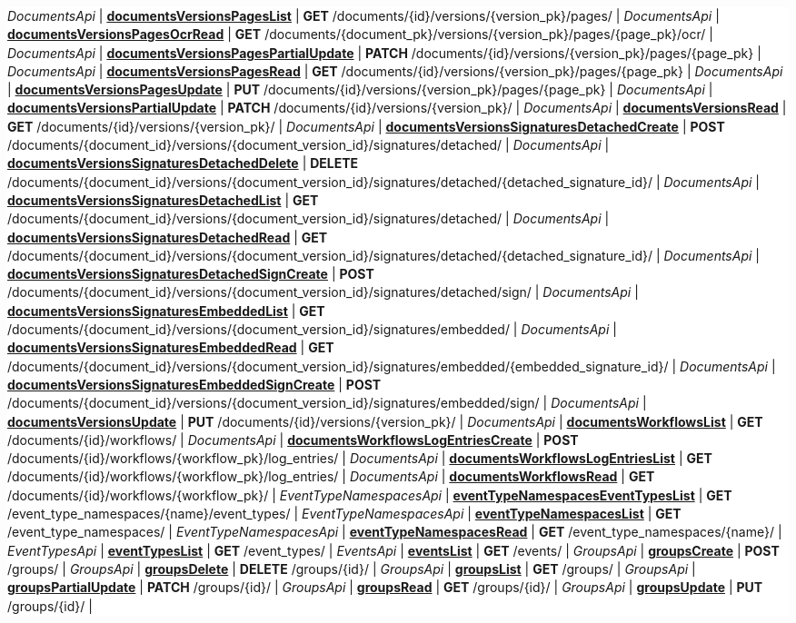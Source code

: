 *DocumentsApi* | [**documentsVersionsPagesList**](docs/Api/DocumentsApi.md#documentsversionspageslist) | **GET** /documents/{id}/versions/{version_pk}/pages/ | 
*DocumentsApi* | [**documentsVersionsPagesOcrRead**](docs/Api/DocumentsApi.md#documentsversionspagesocrread) | **GET** /documents/{document_pk}/versions/{version_pk}/pages/{page_pk}/ocr/ | 
*DocumentsApi* | [**documentsVersionsPagesPartialUpdate**](docs/Api/DocumentsApi.md#documentsversionspagespartialupdate) | **PATCH** /documents/{id}/versions/{version_pk}/pages/{page_pk} | 
*DocumentsApi* | [**documentsVersionsPagesRead**](docs/Api/DocumentsApi.md#documentsversionspagesread) | **GET** /documents/{id}/versions/{version_pk}/pages/{page_pk} | 
*DocumentsApi* | [**documentsVersionsPagesUpdate**](docs/Api/DocumentsApi.md#documentsversionspagesupdate) | **PUT** /documents/{id}/versions/{version_pk}/pages/{page_pk} | 
*DocumentsApi* | [**documentsVersionsPartialUpdate**](docs/Api/DocumentsApi.md#documentsversionspartialupdate) | **PATCH** /documents/{id}/versions/{version_pk}/ | 
*DocumentsApi* | [**documentsVersionsRead**](docs/Api/DocumentsApi.md#documentsversionsread) | **GET** /documents/{id}/versions/{version_pk}/ | 
*DocumentsApi* | [**documentsVersionsSignaturesDetachedCreate**](docs/Api/DocumentsApi.md#documentsversionssignaturesdetachedcreate) | **POST** /documents/{document_id}/versions/{document_version_id}/signatures/detached/ | 
*DocumentsApi* | [**documentsVersionsSignaturesDetachedDelete**](docs/Api/DocumentsApi.md#documentsversionssignaturesdetacheddelete) | **DELETE** /documents/{document_id}/versions/{document_version_id}/signatures/detached/{detached_signature_id}/ | 
*DocumentsApi* | [**documentsVersionsSignaturesDetachedList**](docs/Api/DocumentsApi.md#documentsversionssignaturesdetachedlist) | **GET** /documents/{document_id}/versions/{document_version_id}/signatures/detached/ | 
*DocumentsApi* | [**documentsVersionsSignaturesDetachedRead**](docs/Api/DocumentsApi.md#documentsversionssignaturesdetachedread) | **GET** /documents/{document_id}/versions/{document_version_id}/signatures/detached/{detached_signature_id}/ | 
*DocumentsApi* | [**documentsVersionsSignaturesDetachedSignCreate**](docs/Api/DocumentsApi.md#documentsversionssignaturesdetachedsigncreate) | **POST** /documents/{document_id}/versions/{document_version_id}/signatures/detached/sign/ | 
*DocumentsApi* | [**documentsVersionsSignaturesEmbeddedList**](docs/Api/DocumentsApi.md#documentsversionssignaturesembeddedlist) | **GET** /documents/{document_id}/versions/{document_version_id}/signatures/embedded/ | 
*DocumentsApi* | [**documentsVersionsSignaturesEmbeddedRead**](docs/Api/DocumentsApi.md#documentsversionssignaturesembeddedread) | **GET** /documents/{document_id}/versions/{document_version_id}/signatures/embedded/{embedded_signature_id}/ | 
*DocumentsApi* | [**documentsVersionsSignaturesEmbeddedSignCreate**](docs/Api/DocumentsApi.md#documentsversionssignaturesembeddedsigncreate) | **POST** /documents/{document_id}/versions/{document_version_id}/signatures/embedded/sign/ | 
*DocumentsApi* | [**documentsVersionsUpdate**](docs/Api/DocumentsApi.md#documentsversionsupdate) | **PUT** /documents/{id}/versions/{version_pk}/ | 
*DocumentsApi* | [**documentsWorkflowsList**](docs/Api/DocumentsApi.md#documentsworkflowslist) | **GET** /documents/{id}/workflows/ | 
*DocumentsApi* | [**documentsWorkflowsLogEntriesCreate**](docs/Api/DocumentsApi.md#documentsworkflowslogentriescreate) | **POST** /documents/{id}/workflows/{workflow_pk}/log_entries/ | 
*DocumentsApi* | [**documentsWorkflowsLogEntriesList**](docs/Api/DocumentsApi.md#documentsworkflowslogentrieslist) | **GET** /documents/{id}/workflows/{workflow_pk}/log_entries/ | 
*DocumentsApi* | [**documentsWorkflowsRead**](docs/Api/DocumentsApi.md#documentsworkflowsread) | **GET** /documents/{id}/workflows/{workflow_pk}/ | 
*EventTypeNamespacesApi* | [**eventTypeNamespacesEventTypesList**](docs/Api/EventTypeNamespacesApi.md#eventtypenamespaceseventtypeslist) | **GET** /event_type_namespaces/{name}/event_types/ | 
*EventTypeNamespacesApi* | [**eventTypeNamespacesList**](docs/Api/EventTypeNamespacesApi.md#eventtypenamespaceslist) | **GET** /event_type_namespaces/ | 
*EventTypeNamespacesApi* | [**eventTypeNamespacesRead**](docs/Api/EventTypeNamespacesApi.md#eventtypenamespacesread) | **GET** /event_type_namespaces/{name}/ | 
*EventTypesApi* | [**eventTypesList**](docs/Api/EventTypesApi.md#eventtypeslist) | **GET** /event_types/ | 
*EventsApi* | [**eventsList**](docs/Api/EventsApi.md#eventslist) | **GET** /events/ | 
*GroupsApi* | [**groupsCreate**](docs/Api/GroupsApi.md#groupscreate) | **POST** /groups/ | 
*GroupsApi* | [**groupsDelete**](docs/Api/GroupsApi.md#groupsdelete) | **DELETE** /groups/{id}/ | 
*GroupsApi* | [**groupsList**](docs/Api/GroupsApi.md#groupslist) | **GET** /groups/ | 
*GroupsApi* | [**groupsPartialUpdate**](docs/Api/GroupsApi.md#groupspartialupdate) | **PATCH** /groups/{id}/ | 
*GroupsApi* | [**groupsRead**](docs/Api/GroupsApi.md#groupsread) | **GET** /groups/{id}/ | 
*GroupsApi* | [**groupsUpdate**](docs/Api/GroupsApi.md#groupsupdate) | **PUT** /groups/{id}/ | 